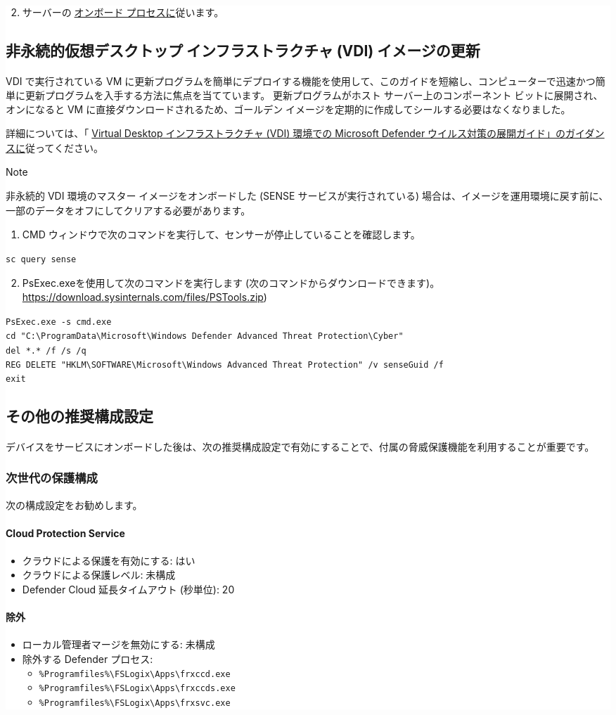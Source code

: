 2. サーバーの [オンボード プロセスに](configure-server-endpoints.md)従います。 

## <a name="updating-non-persistent-virtual-desktop-infrastructure-vdi-images"></a>非永続的仮想デスクトップ インフラストラクチャ (VDI) イメージの更新

VDI で実行されている VM に更新プログラムを簡単にデプロイする機能を使用して、このガイドを短縮し、コンピューターで迅速かつ簡単に更新プログラムを入手する方法に焦点を当てています。 更新プログラムがホスト サーバー上のコンポーネント ビットに展開され、オンになると VM に直接ダウンロードされるため、ゴールデン イメージを定期的に作成してシールする必要はなくなりました。

詳細については、「 [Virtual Desktop インフラストラクチャ (VDI) 環境での Microsoft Defender ウイルス対策の展開ガイド」のガイダンスに](/microsoft-365/security/defender-endpoint/deployment-vdi-microsoft-defender-antivirus)従ってください。

   > [!NOTE]
   > 非永続的 VDI 環境のマスター イメージをオンボードした (SENSE サービスが実行されている) 場合は、イメージを運用環境に戻す前に、一部のデータをオフにしてクリアする必要があります。
   > 1. CMD ウィンドウで次のコマンドを実行して、センサーが停止していることを確認します。
   >  ```console
   >  sc query sense
   >  ```
   > 2. PsExec.exeを使用して次のコマンドを実行します (次のコマンドからダウンロードできます)。 https://download.sysinternals.com/files/PSTools.zip)
   >
   >  ```console
   >  PsExec.exe -s cmd.exe
   >  cd "C:\ProgramData\Microsoft\Windows Defender Advanced Threat Protection\Cyber"
   >  del *.* /f /s /q
   >  REG DELETE "HKLM\SOFTWARE\Microsoft\Windows Advanced Threat Protection" /v senseGuid /f
   >  exit
   >  ```


## <a name="other-recommended-configuration-settings"></a>その他の推奨構成設定

デバイスをサービスにオンボードした後は、次の推奨構成設定で有効にすることで、付属の脅威保護機能を利用することが重要です。


### <a name="next-generation-protection-configuration"></a>次世代の保護構成

次の構成設定をお勧めします。

#### <a name="cloud-protection-service"></a>Cloud Protection Service

- クラウドによる保護を有効にする: はい
- クラウドによる保護レベル: 未構成
- Defender Cloud 延長タイムアウト (秒単位): 20


#### <a name="exclusions"></a>除外
- ローカル管理者マージを無効にする: 未構成
- 除外する Defender プロセス:
  - `%Programfiles%\FSLogix\Apps\frxccd.exe`
  - `%Programfiles%\FSLogix\Apps\frxccds.exe`
  - `%Programfiles%\FSLogix\Apps\frxsvc.exe`

